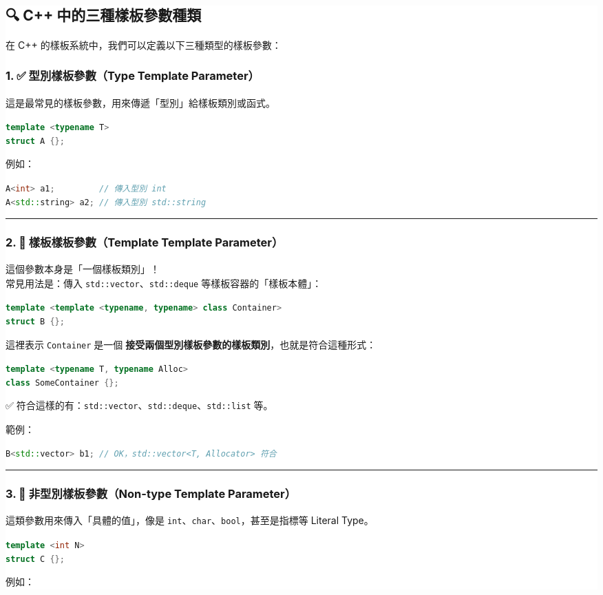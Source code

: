 ## 🔍 C++ 中的三種樣板參數種類

在 C++ 的樣板系統中，我們可以定義以下三種類型的樣板參數：

### 1. ✅ **型別樣板參數（Type Template Parameter）**

這是最常見的樣板參數，用來傳遞「型別」給樣板類別或函式。

```cpp
template <typename T>
struct A {};
```

例如：

```cpp
A<int> a1;         // 傳入型別 int
A<std::string> a2; // 傳入型別 std::string
```

---

### 2. 🧠 **樣板樣板參數（Template Template Parameter）**

這個參數本身是「一個樣板類別」！  
常見用法是：傳入 `std::vector`、`std::deque` 等樣板容器的「樣板本體」：

```cpp
template <template <typename, typename> class Container>
struct B {};
```

這裡表示 `Container` 是一個 **接受兩個型別樣板參數的樣板類別**，也就是符合這種形式：

```cpp
template <typename T, typename Alloc>
class SomeContainer {};
```

✅ 符合這樣的有：`std::vector`、`std::deque`、`std::list` 等。

範例：

```cpp
B<std::vector> b1; // OK，std::vector<T, Allocator> 符合
```

---

### 3. 🔢 **非型別樣板參數（Non-type Template Parameter）**

這類參數用來傳入「具體的值」，像是 `int`、`char`、`bool`，甚至是指標等 Literal Type。

```cpp
template <int N>
struct C {};
```

例如：
